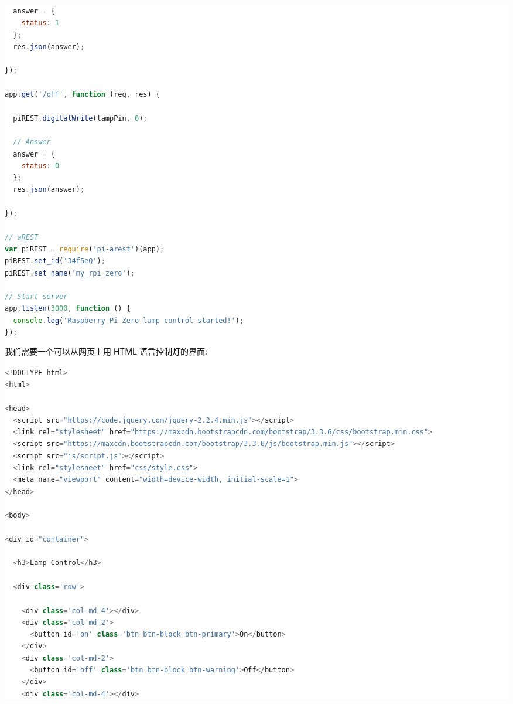 ```js
  answer = { 
    status: 1 
  }; 
  res.json(answer); 

}); 

app.get('/off', function (req, res) { 

  piREST.digitalWrite(lampPin, 0); 

  // Answer 
  answer = { 
    status: 0 
  }; 
  res.json(answer); 

}); 

// aREST 
var piREST = require('pi-arest')(app); 
piREST.set_id('34f5eQ'); 
piREST.set_name('my_rpi_zero'); 

// Start server 
app.listen(3000, function () { 
  console.log('Raspberry Pi Zero lamp control started!'); 
}); 

```

我们需要一个可以从网页上用 HTML 语言控制灯的界面:

```js
<!DOCTYPE html> 
<html> 

<head> 
  <script src="https://code.jquery.com/jquery-2.2.4.min.js"></script> 
  <link rel="stylesheet" href="https://maxcdn.bootstrapcdn.com/bootstrap/3.3.6/css/bootstrap.min.css"> 
  <script src="https://maxcdn.bootstrapcdn.com/bootstrap/3.3.6/js/bootstrap.min.js"></script> 
  <script src="js/script.js"></script> 
  <link rel="stylesheet" href="css/style.css"> 
  <meta name="viewport" content="width=device-width, initial-scale=1"> 
</head> 

<body> 

<div id="container"> 

  <h3>Lamp Control</h3> 

  <div class='row'> 

    <div class='col-md-4'></div> 
    <div class='col-md-2'> 
      <button id='on' class='btn btn-block btn-primary'>On</button> 
    </div> 
    <div class='col-md-2'> 
      <button id='off' class='btn btn-block btn-warning'>Off</button> 
    </div> 
    <div class='col-md-4'></div> 

```